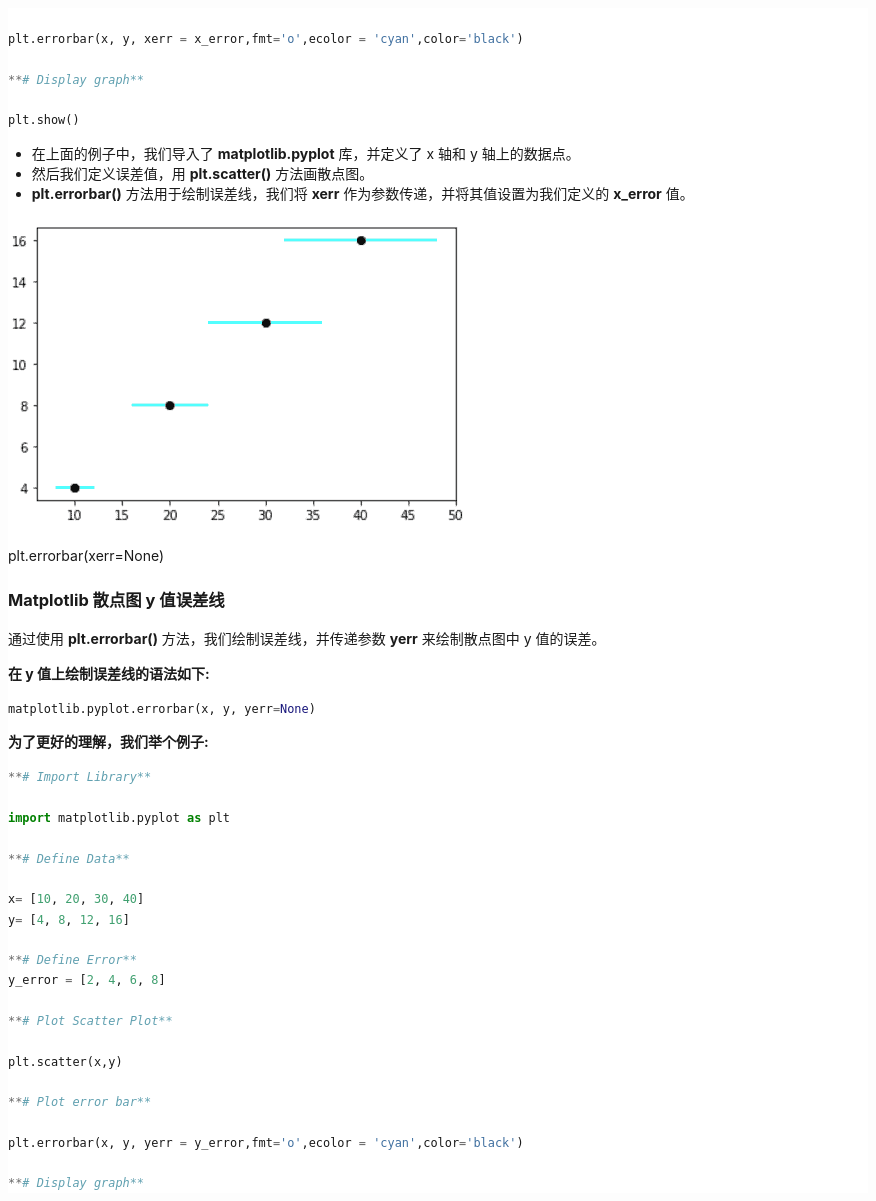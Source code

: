 ```py

plt.errorbar(x, y, xerr = x_error,fmt='o',ecolor = 'cyan',color='black')

**# Display graph**

plt.show()
```

*   在上面的例子中，我们导入了 **matplotlib.pyplot** 库，并定义了 x 轴和 y 轴上的数据点。
*   然后我们定义误差值，用 **plt.scatter()** 方法画散点图。
*   **plt.errorbar()** 方法用于绘制误差线，我们将 **xerr** 作为参数传递，并将其值设置为我们定义的 **x_error** 值。

![Matplotlib scatter plot error bar](img/29d85806cd7d095039e38fb8a415932f.png "Matplotlib scatter plot error bar")

plt.errorbar(xerr=None)

### Matplotlib 散点图 y 值误差线

通过使用 **plt.errorbar()** 方法，我们绘制误差线，并传递参数 **yerr** 来绘制散点图中 y 值的误差。

**在 y 值上绘制误差线的语法如下:**

```py
matplotlib.pyplot.errorbar(x, y, yerr=None)
```

**为了更好的理解，我们举个例子:**

```py
**# Import Library**

import matplotlib.pyplot as plt

**# Define Data**

x= [10, 20, 30, 40]
y= [4, 8, 12, 16]

**# Define Error**
y_error = [2, 4, 6, 8]

**# Plot Scatter Plot**

plt.scatter(x,y)

**# Plot error bar**

plt.errorbar(x, y, yerr = y_error,fmt='o',ecolor = 'cyan',color='black')

**# Display graph**

```